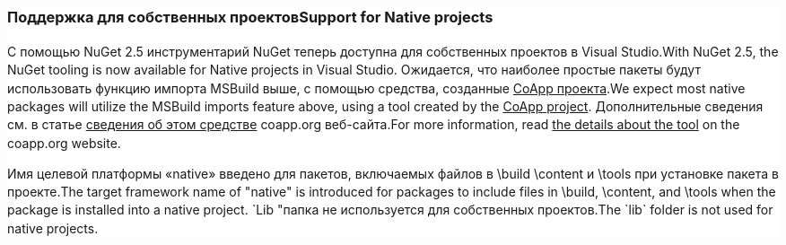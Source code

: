 ### <a name="support-for-native-projects"></a><span data-ttu-id="50e8e-215">Поддержка для собственных проектов</span><span class="sxs-lookup"><span data-stu-id="50e8e-215">Support for Native projects</span></span>

<span data-ttu-id="50e8e-216">С помощью NuGet 2.5 инструментарий NuGet теперь доступна для собственных проектов в Visual Studio.</span><span class="sxs-lookup"><span data-stu-id="50e8e-216">With NuGet 2.5, the NuGet tooling is now available for Native projects in Visual Studio.</span></span> <span data-ttu-id="50e8e-217">Ожидается, что наиболее простые пакеты будут использовать функцию импорта MSBuild выше, с помощью средства, созданные [CoApp проекта](http://coapp.org).</span><span class="sxs-lookup"><span data-stu-id="50e8e-217">We expect most native packages will utilize the MSBuild imports feature above, using a tool created by the [CoApp project](http://coapp.org).</span></span> <span data-ttu-id="50e8e-218">Дополнительные сведения см. в статье [сведения об этом средстве](http://coapp.org/news/2013-03-27-The-Long-Awaited-post.html) coapp.org веб-сайта.</span><span class="sxs-lookup"><span data-stu-id="50e8e-218">For more information, read [the details about the tool](http://coapp.org/news/2013-03-27-The-Long-Awaited-post.html) on the coapp.org website.</span></span>

<span data-ttu-id="50e8e-219">Имя целевой платформы «native» введено для пакетов, включаемых файлов в \build \content и \tools при установке пакета в проекте.</span><span class="sxs-lookup"><span data-stu-id="50e8e-219">The target framework name of "native" is introduced for packages to include files in \build, \content, and \tools when the package is installed into a native project.</span></span>  <span data-ttu-id="50e8e-220">\`Lib "папка не используется для собственных проектов.</span><span class="sxs-lookup"><span data-stu-id="50e8e-220">The \`lib` folder is not used for native projects.</span></span>
